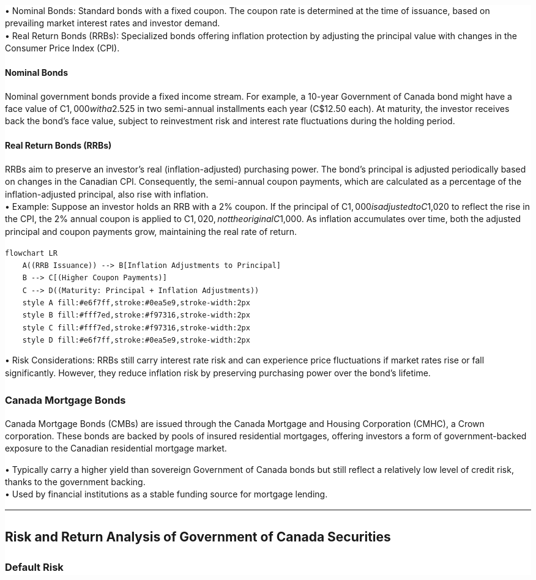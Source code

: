 • Nominal Bonds: Standard bonds with a fixed coupon. The coupon rate is determined at the time of issuance, based on prevailing market interest rates and investor demand.  
• Real Return Bonds (RRBs): Specialized bonds offering inflation protection by adjusting the principal value with changes in the Consumer Price Index (CPI).  

#### Nominal Bonds

Nominal government bonds provide a fixed income stream. For example, a 10-year Government of Canada bond might have a face value of C$1,000 with a 2.5% annual coupon, paying C$25 in two semi-annual installments each year (C$12.50 each). At maturity, the investor receives back the bond’s face value, subject to reinvestment risk and interest rate fluctuations during the holding period.

#### Real Return Bonds (RRBs)

RRBs aim to preserve an investor’s real (inflation-adjusted) purchasing power. The bond’s principal is adjusted periodically based on changes in the Canadian CPI. Consequently, the semi-annual coupon payments, which are calculated as a percentage of the inflation-adjusted principal, also rise with inflation.  
• Example: Suppose an investor holds an RRB with a 2% coupon. If the principal of C$1,000 is adjusted to C$1,020 to reflect the rise in the CPI, the 2% annual coupon is applied to C$1,020, not the original C$1,000. As inflation accumulates over time, both the adjusted principal and coupon payments grow, maintaining the real rate of return.

```mermaid
flowchart LR
    A((RRB Issuance)) --> B[Inflation Adjustments to Principal]
    B --> C[(Higher Coupon Payments)]
    C --> D((Maturity: Principal + Inflation Adjustments))
    style A fill:#e6f7ff,stroke:#0ea5e9,stroke-width:2px
    style B fill:#fff7ed,stroke:#f97316,stroke-width:2px
    style C fill:#fff7ed,stroke:#f97316,stroke-width:2px
    style D fill:#e6f7ff,stroke:#0ea5e9,stroke-width:2px
```

• Risk Considerations: RRBs still carry interest rate risk and can experience price fluctuations if market rates rise or fall significantly. However, they reduce inflation risk by preserving purchasing power over the bond’s lifetime.

### Canada Mortgage Bonds

Canada Mortgage Bonds (CMBs) are issued through the Canada Mortgage and Housing Corporation (CMHC), a Crown corporation. These bonds are backed by pools of insured residential mortgages, offering investors a form of government-backed exposure to the Canadian residential mortgage market.  

• Typically carry a higher yield than sovereign Government of Canada bonds but still reflect a relatively low level of credit risk, thanks to the government backing.  
• Used by financial institutions as a stable funding source for mortgage lending.  

---

## Risk and Return Analysis of Government of Canada Securities

### Default Risk
